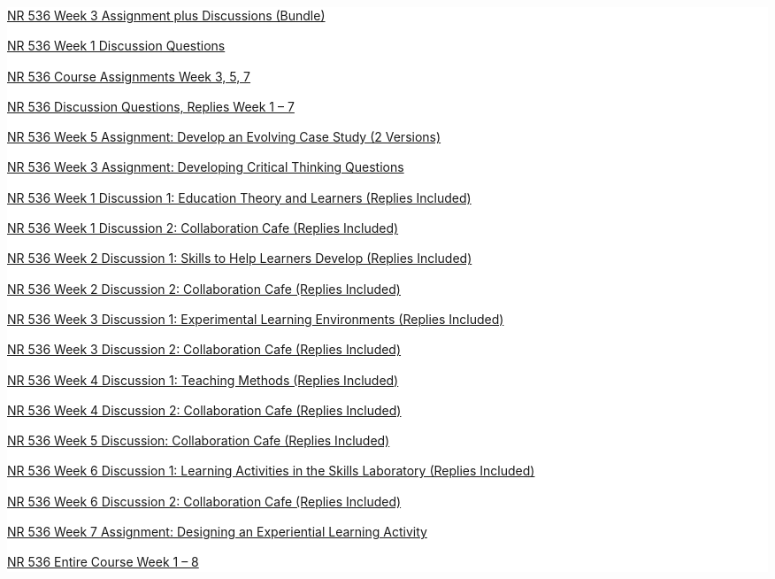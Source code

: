 [NR 536 Week 3 Assignment plus Discussions (Bundle)](https://nursingschooltutors.com/get-quote/ "https://nursingschooltutors.com/get-quote/")

[NR 536 Week 1 Discussion Questions](https://nursingschooltutors.com/get-quote/ "https://nursingschooltutors.com/get-quote/")

[NR 536 Course Assignments Week 3, 5, 7](https://nursingschooltutors.com/get-quote/ "https://nursingschooltutors.com/get-quote/")

[NR 536 Discussion Questions, Replies Week 1 – 7](https://nursingschooltutors.com/get-quote/ "https://nursingschooltutors.com/get-quote/")

[NR 536 Week 5 Assignment: Develop an Evolving Case Study (2 Versions)](https://nursingschooltutors.com/get-quote/ "https://nursingschooltutors.com/get-quote/")

[NR 536 Week 3 Assignment: Developing Critical Thinking Questions](https://nursingschooltutors.com/get-quote/ "https://nursingschooltutors.com/get-quote/")

[NR 536 Week 1 Discussion 1: Education Theory and Learners (Replies Included)](https://nursingschooltutors.com/get-quote/ "https://nursingschooltutors.com/get-quote/")

[NR 536 Week 1 Discussion 2: Collaboration Cafe (Replies Included)](https://nursingschooltutors.com/get-quote/ "https://nursingschooltutors.com/get-quote/")

[NR 536 Week 2 Discussion 1: Skills to Help Learners Develop (Replies Included)](https://nursingschooltutors.com/get-quote/ "https://nursingschooltutors.com/get-quote/")

[NR 536 Week 2 Discussion 2: Collaboration Cafe (Replies Included)](https://nursingschooltutors.com/get-quote/ "https://nursingschooltutors.com/get-quote/")

[NR 536 Week 3 Discussion 1: Experimental Learning Environments (Replies Included)](https://nursingschooltutors.com/get-quote/ "https://nursingschooltutors.com/get-quote/")

[NR 536 Week 3 Discussion 2: Collaboration Cafe (Replies Included)](https://nursingschooltutors.com/get-quote/ "https://nursingschooltutors.com/get-quote/")

[NR 536 Week 4 Discussion 1: Teaching Methods (Replies Included)](https://nursingschooltutors.com/get-quote/ "https://nursingschooltutors.com/get-quote/")

[NR 536 Week 4 Discussion 2: Collaboration Cafe (Replies Included)](https://nursingschooltutors.com/get-quote/ "https://nursingschooltutors.com/get-quote/")

[NR 536 Week 5 Discussion: Collaboration Cafe (Replies Included)](https://nursingschooltutors.com/get-quote/ "https://nursingschooltutors.com/get-quote/")

[NR 536 Week 6 Discussion 1: Learning Activities in the Skills Laboratory (Replies Included)](https://nursingschooltutors.com/get-quote/ "https://nursingschooltutors.com/get-quote/")

[NR 536 Week 6 Discussion 2: Collaboration Cafe (Replies Included)](https://nursingschooltutors.com/get-quote/ "https://nursingschooltutors.com/get-quote/")

[NR 536 Week 7 Assignment: Designing an Experiential Learning Activity](https://nursingschooltutors.com/get-quote/ "https://nursingschooltutors.com/get-quote/")

[NR 536 Entire Course Week 1 – 8](https://nursingschooltutors.com/get-quote/ "https://nursingschooltutors.com/get-quote/")
